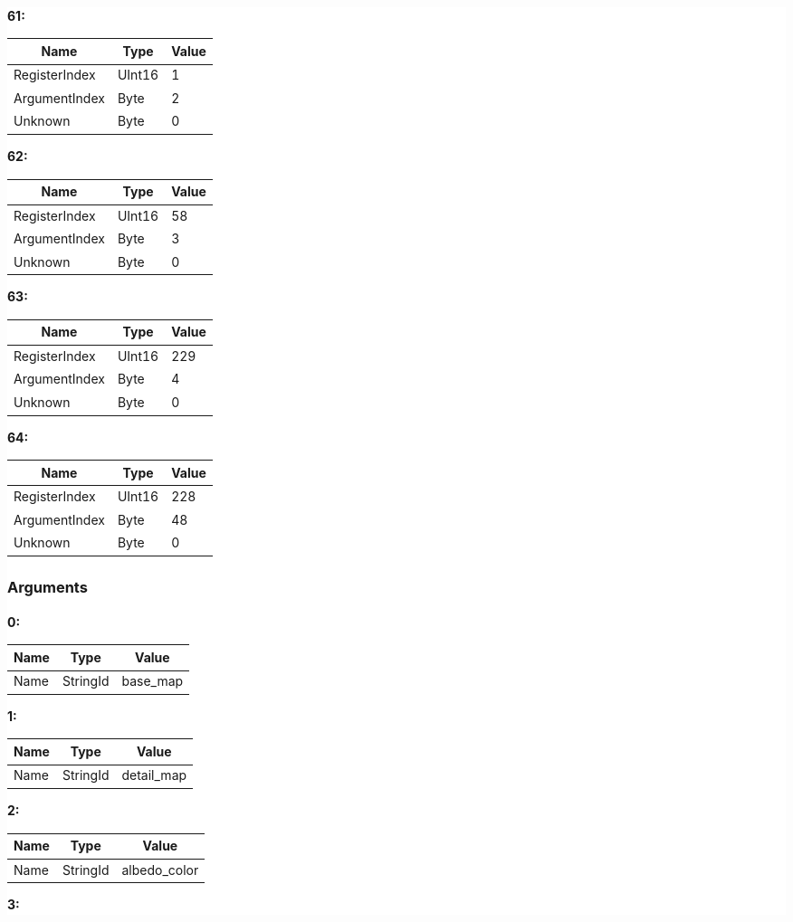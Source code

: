 
**61:**

Name	| Type	| Value
---	|---	|---	|
RegisterIndex	|UInt16	|1
ArgumentIndex	|Byte	|2
Unknown	|Byte	|0


**62:**

Name	| Type	| Value
---	|---	|---	|
RegisterIndex	|UInt16	|58
ArgumentIndex	|Byte	|3
Unknown	|Byte	|0


**63:**

Name	| Type	| Value
---	|---	|---	|
RegisterIndex	|UInt16	|229
ArgumentIndex	|Byte	|4
Unknown	|Byte	|0


**64:**

Name	| Type	| Value
---	|---	|---	|
RegisterIndex	|UInt16	|228
ArgumentIndex	|Byte	|48
Unknown	|Byte	|0


### Arguments

**0:**

Name	| Type	| Value
---	|---	|---	|
Name	|StringId	|base_map


**1:**

Name	| Type	| Value
---	|---	|---	|
Name	|StringId	|detail_map


**2:**

Name	| Type	| Value
---	|---	|---	|
Name	|StringId	|albedo_color


**3:**
